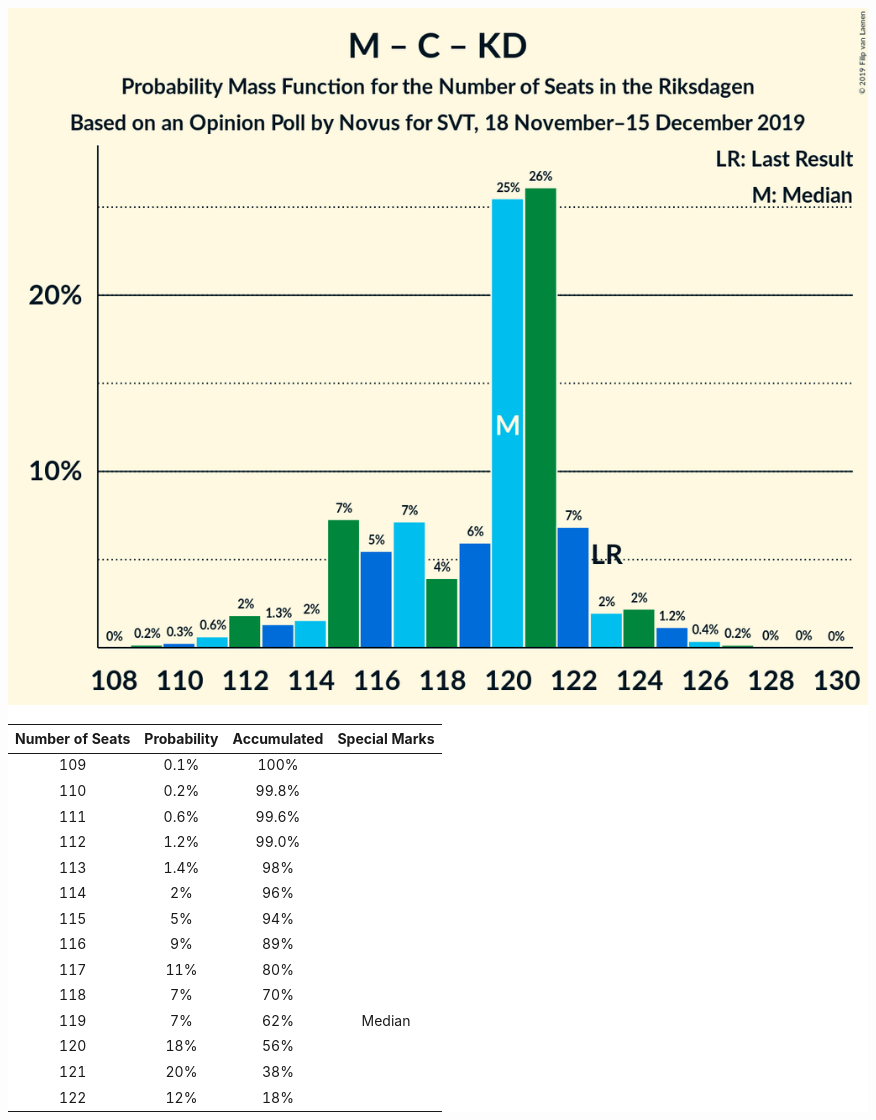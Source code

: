 ![Graph with seats probability mass function not yet produced](2019-12-15-Novus-coalitions-seats-pmf-m–c–kd.png "Seats Probability Mass Function")

| Number of Seats | Probability | Accumulated | Special Marks |
|:---------------:|:-----------:|:-----------:|:-------------:|
| 109 | 0.1% | 100% |  |
| 110 | 0.2% | 99.8% |  |
| 111 | 0.6% | 99.6% |  |
| 112 | 1.2% | 99.0% |  |
| 113 | 1.4% | 98% |  |
| 114 | 2% | 96% |  |
| 115 | 5% | 94% |  |
| 116 | 9% | 89% |  |
| 117 | 11% | 80% |  |
| 118 | 7% | 70% |  |
| 119 | 7% | 62% | Median |
| 120 | 18% | 56% |  |
| 121 | 20% | 38% |  |
| 122 | 12% | 18% |  |